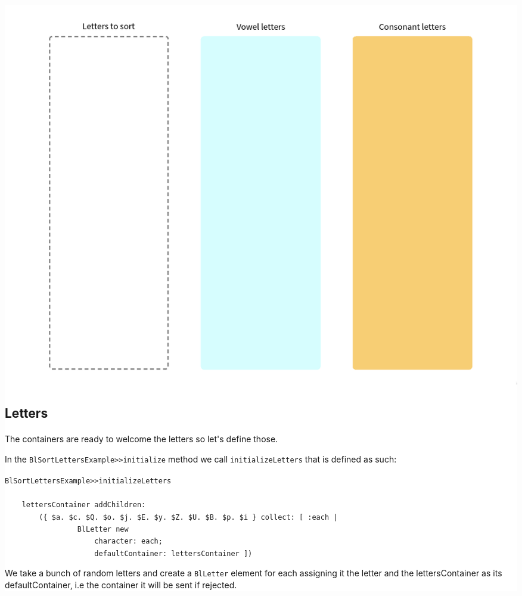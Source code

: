 ![Containers of the Letters Sorter Example](figures/LettersSorterContainers.png)

## Letters

The containers are ready to welcome the letters so let's define those.

In the `BlSortLettersExample>>initialize` method we call `initializeLetters` that is defined as such:

```st
BlSortLettersExample>>initializeLetters

	lettersContainer addChildren:
		({ $a. $c. $Q. $o. $j. $E. $y. $Z. $U. $B. $p. $i } collect: [ :each |
				 BlLetter new
					 character: each;
					 defaultContainer: lettersContainer ])
```

We take a bunch of random letters and create a `BlLetter` element for each assigning it the letter and the lettersContainer as its defaultContainer, i.e the container it will be sent if rejected.
